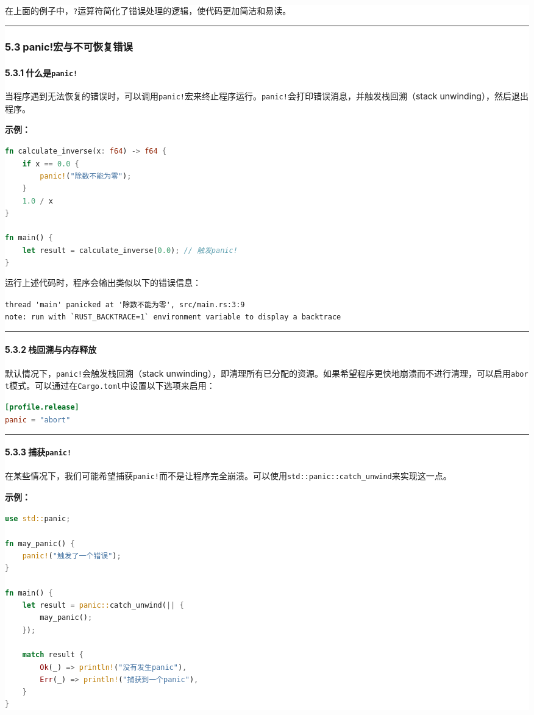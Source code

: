 在上面的例子中，`?`运算符简化了错误处理的逻辑，使代码更加简洁和易读。

---

### 5.3 panic!宏与不可恢复错误

#### 5.3.1 什么是`panic!`
当程序遇到无法恢复的错误时，可以调用`panic!`宏来终止程序运行。`panic!`会打印错误消息，并触发栈回溯（stack unwinding），然后退出程序。

**示例：**
```rust
fn calculate_inverse(x: f64) -> f64 {
    if x == 0.0 {
        panic!("除数不能为零");
    }
    1.0 / x
}

fn main() {
    let result = calculate_inverse(0.0); // 触发panic!
}
```

运行上述代码时，程序会输出类似以下的错误信息：
```
thread 'main' panicked at '除数不能为零', src/main.rs:3:9
note: run with `RUST_BACKTRACE=1` environment variable to display a backtrace
```

---

#### 5.3.2 栈回溯与内存释放
默认情况下，`panic!`会触发栈回溯（stack unwinding），即清理所有已分配的资源。如果希望程序更快地崩溃而不进行清理，可以启用`abort`模式。可以通过在`Cargo.toml`中设置以下选项来启用：
```toml
[profile.release]
panic = "abort"
```

---

#### 5.3.3 捕获`panic!`
在某些情况下，我们可能希望捕获`panic!`而不是让程序完全崩溃。可以使用`std::panic::catch_unwind`来实现这一点。

**示例：**
```rust
use std::panic;

fn may_panic() {
    panic!("触发了一个错误");
}

fn main() {
    let result = panic::catch_unwind(|| {
        may_panic();
    });

    match result {
        Ok(_) => println!("没有发生panic"),
        Err(_) => println!("捕获到一个panic"),
    }
}
```
